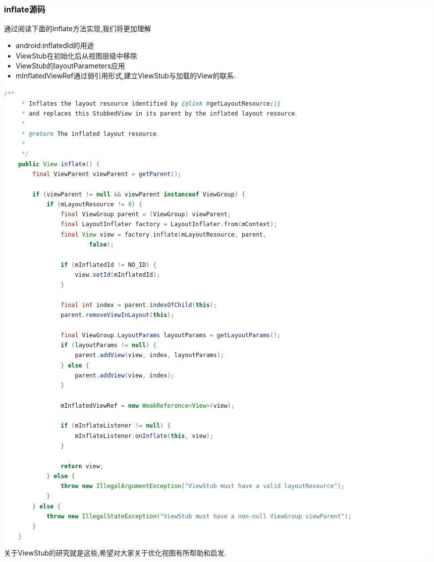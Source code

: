### inflate源码
通过阅读下面的inflate方法实现,我们将更加理解

  * android:inflatedId的用途
  * ViewStub在初始化后从视图层级中移除
  * ViewStub的layoutParameters应用
  * mInflatedViewRef通过弱引用形式,建立ViewStub与加载的View的联系.

```java
/**
     * Inflates the layout resource identified by {@link #getLayoutResource()}
     * and replaces this StubbedView in its parent by the inflated layout resource.
     *
     * @return The inflated layout resource.
     *
     */
    public View inflate() {
        final ViewParent viewParent = getParent();

        if (viewParent != null && viewParent instanceof ViewGroup) {
            if (mLayoutResource != 0) {
                final ViewGroup parent = (ViewGroup) viewParent;
                final LayoutInflater factory = LayoutInflater.from(mContext);
                final View view = factory.inflate(mLayoutResource, parent,
                        false);

                if (mInflatedId != NO_ID) {
                    view.setId(mInflatedId);
                }

                final int index = parent.indexOfChild(this);
                parent.removeViewInLayout(this);

                final ViewGroup.LayoutParams layoutParams = getLayoutParams();
                if (layoutParams != null) {
                    parent.addView(view, index, layoutParams);
                } else {
                    parent.addView(view, index);
                }

                mInflatedViewRef = new WeakReference<View>(view);

                if (mInflateListener != null) {
                    mInflateListener.onInflate(this, view);
                }

                return view;
            } else {
                throw new IllegalArgumentException("ViewStub must have a valid layoutResource");
            }
        } else {
            throw new IllegalStateException("ViewStub must have a non-null ViewGroup viewParent");
        }
    }
```

关于ViewStub的研究就是这些,希望对大家关于优化视图有所帮助和启发.